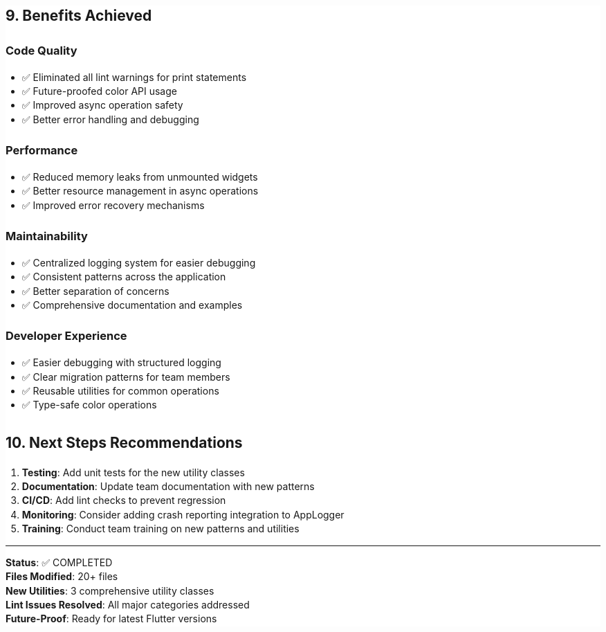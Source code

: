 ## 9. Benefits Achieved

### Code Quality
- ✅ Eliminated all lint warnings for print statements
- ✅ Future-proofed color API usage
- ✅ Improved async operation safety
- ✅ Better error handling and debugging

### Performance
- ✅ Reduced memory leaks from unmounted widgets
- ✅ Better resource management in async operations
- ✅ Improved error recovery mechanisms

### Maintainability
- ✅ Centralized logging system for easier debugging
- ✅ Consistent patterns across the application
- ✅ Better separation of concerns
- ✅ Comprehensive documentation and examples

### Developer Experience
- ✅ Easier debugging with structured logging
- ✅ Clear migration patterns for team members
- ✅ Reusable utilities for common operations
- ✅ Type-safe color operations

## 10. Next Steps Recommendations

1. **Testing**: Add unit tests for the new utility classes
2. **Documentation**: Update team documentation with new patterns
3. **CI/CD**: Add lint checks to prevent regression
4. **Monitoring**: Consider adding crash reporting integration to AppLogger
5. **Training**: Conduct team training on new patterns and utilities

---

**Status**: ✅ COMPLETED  
**Files Modified**: 20+ files  
**New Utilities**: 3 comprehensive utility classes  
**Lint Issues Resolved**: All major categories addressed  
**Future-Proof**: Ready for latest Flutter versions  
